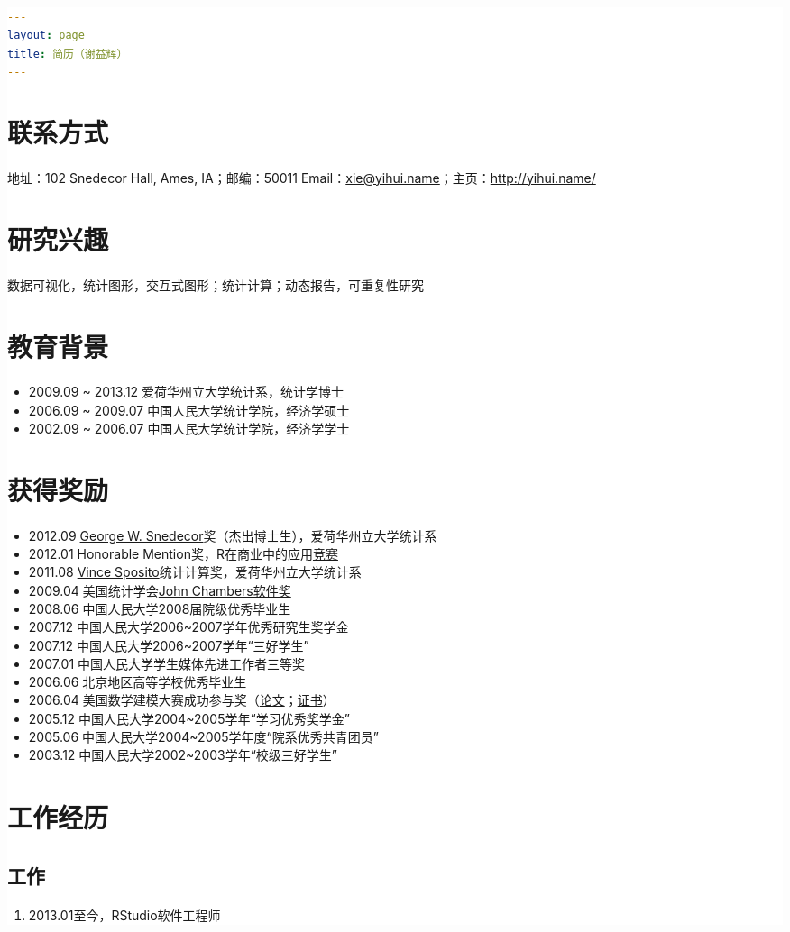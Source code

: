 ```yaml
---
layout: page
title: 简历（谢益辉）
---
```


# 联系方式

地址：102 Snedecor Hall, Ames, IA；邮编：50011
Email：xie@yihui.name；主页：<http://yihui.name/>

# 研究兴趣

数据可视化，统计图形，交互式图形；统计计算；动态报告，可重复性研究

# 教育背景

- 2009.09 ~ 2013.12 爱荷华州立大学统计系，统计学博士
- 2006.09 ~ 2009.07 中国人民大学统计学院，经济学硕士
- 2002.09 ~ 2006.07 中国人民大学统计学院，经济学学士

# 获得奖励

- 2012.09 [George W. Snedecor](http://www.stat.iastate.edu/grad/finances/scholarships.html)奖（杰出博士生），爱荷华州立大学统计系
- 2012.01 Honorable Mention奖，R在商业中的应用[竞赛](http://bit.ly/wP1Dii)
- 2011.08 [Vince Sposito](http://www.stat.iastate.edu/grad/finances/scholarships.html)统计计算奖，爱荷华州立大学统计系
- 2009.04 美国统计学会[John Chambers软件奖](http://stat-computing.org/awards/jmc/winners.html)
- 2008.06 中国人民大学2008届院级优秀毕业生
- 2007.12 中国人民大学2006~2007学年优秀研究生奖学金
- 2007.12 中国人民大学2006~2007学年“三好学生”
- 2007.01 中国人民大学学生媒体先进工作者三等奖
- 2006.06 北京地区高等学校优秀毕业生
- 2006.04 美国数学建模大赛成功参与奖（[论文](https://github.com/downloads/yihui/yihui.github.com/MCM-2006-paper-Yihui-Xie.pdf)；[证书](http://i.imgur.com/c3soC.jpg)）
- 2005.12 中国人民大学2004~2005学年“学习优秀奖学金”
- 2005.06 中国人民大学2004~2005学年度“院系优秀共青团员”
- 2003.12 中国人民大学2002~2003学年“校级三好学生”

# 工作经历

## 工作

1. 2013.01至今，RStudio软件工程师

